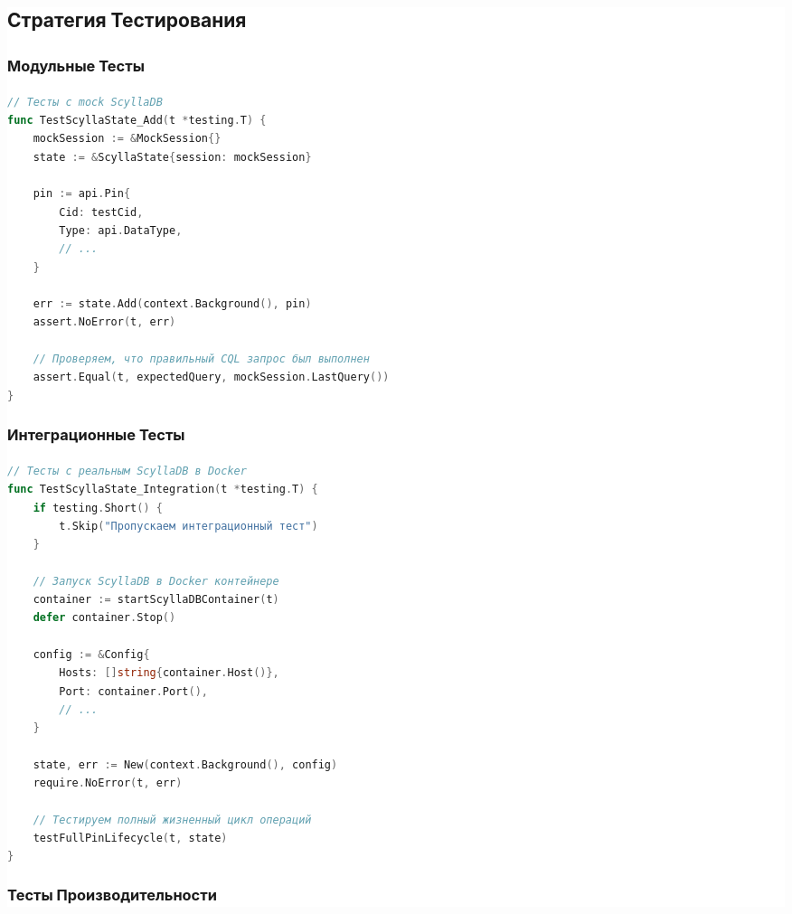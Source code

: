 ## Стратегия Тестирования

### Модульные Тесты

```go
// Тесты с mock ScyllaDB
func TestScyllaState_Add(t *testing.T) {
    mockSession := &MockSession{}
    state := &ScyllaState{session: mockSession}
    
    pin := api.Pin{
        Cid: testCid,
        Type: api.DataType,
        // ...
    }
    
    err := state.Add(context.Background(), pin)
    assert.NoError(t, err)
    
    // Проверяем, что правильный CQL запрос был выполнен
    assert.Equal(t, expectedQuery, mockSession.LastQuery())
}
```

### Интеграционные Тесты

```go
// Тесты с реальным ScyllaDB в Docker
func TestScyllaState_Integration(t *testing.T) {
    if testing.Short() {
        t.Skip("Пропускаем интеграционный тест")
    }
    
    // Запуск ScyllaDB в Docker контейнере
    container := startScyllaDBContainer(t)
    defer container.Stop()
    
    config := &Config{
        Hosts: []string{container.Host()},
        Port: container.Port(),
        // ...
    }
    
    state, err := New(context.Background(), config)
    require.NoError(t, err)
    
    // Тестируем полный жизненный цикл операций
    testFullPinLifecycle(t, state)
}
```

### Тесты Производительности
